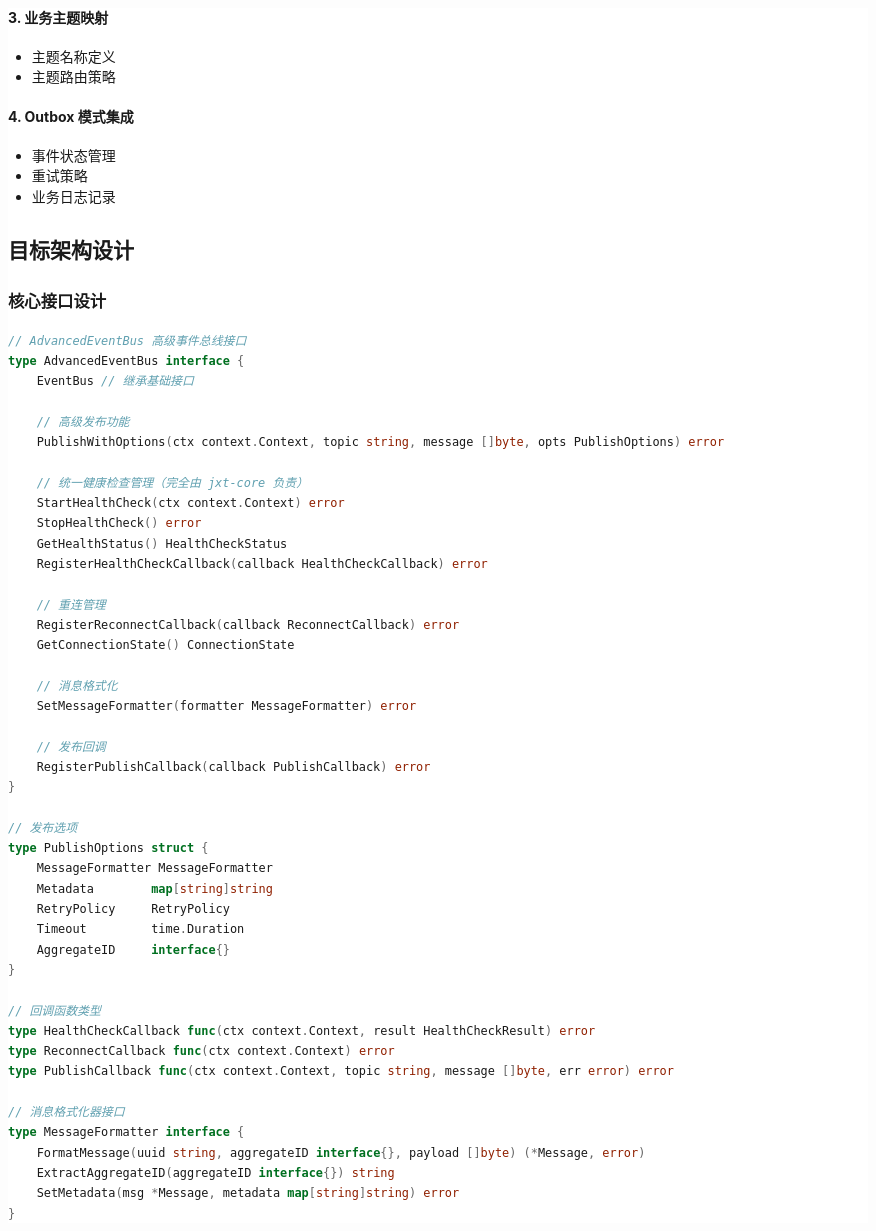 #### 3. **业务主题映射**
- 主题名称定义
- 主题路由策略

#### 4. **Outbox 模式集成**
- 事件状态管理
- 重试策略
- 业务日志记录

## 目标架构设计

### 核心接口设计

```go
// AdvancedEventBus 高级事件总线接口
type AdvancedEventBus interface {
    EventBus // 继承基础接口
    
    // 高级发布功能
    PublishWithOptions(ctx context.Context, topic string, message []byte, opts PublishOptions) error
    
    // 统一健康检查管理（完全由 jxt-core 负责）
    StartHealthCheck(ctx context.Context) error
    StopHealthCheck() error
    GetHealthStatus() HealthCheckStatus
    RegisterHealthCheckCallback(callback HealthCheckCallback) error
    
    // 重连管理
    RegisterReconnectCallback(callback ReconnectCallback) error
    GetConnectionState() ConnectionState
    
    // 消息格式化
    SetMessageFormatter(formatter MessageFormatter) error
    
    // 发布回调
    RegisterPublishCallback(callback PublishCallback) error
}

// 发布选项
type PublishOptions struct {
    MessageFormatter MessageFormatter
    Metadata        map[string]string
    RetryPolicy     RetryPolicy
    Timeout         time.Duration
    AggregateID     interface{}
}

// 回调函数类型
type HealthCheckCallback func(ctx context.Context, result HealthCheckResult) error
type ReconnectCallback func(ctx context.Context) error
type PublishCallback func(ctx context.Context, topic string, message []byte, err error) error

// 消息格式化器接口
type MessageFormatter interface {
    FormatMessage(uuid string, aggregateID interface{}, payload []byte) (*Message, error)
    ExtractAggregateID(aggregateID interface{}) string
    SetMetadata(msg *Message, metadata map[string]string) error
}
```
